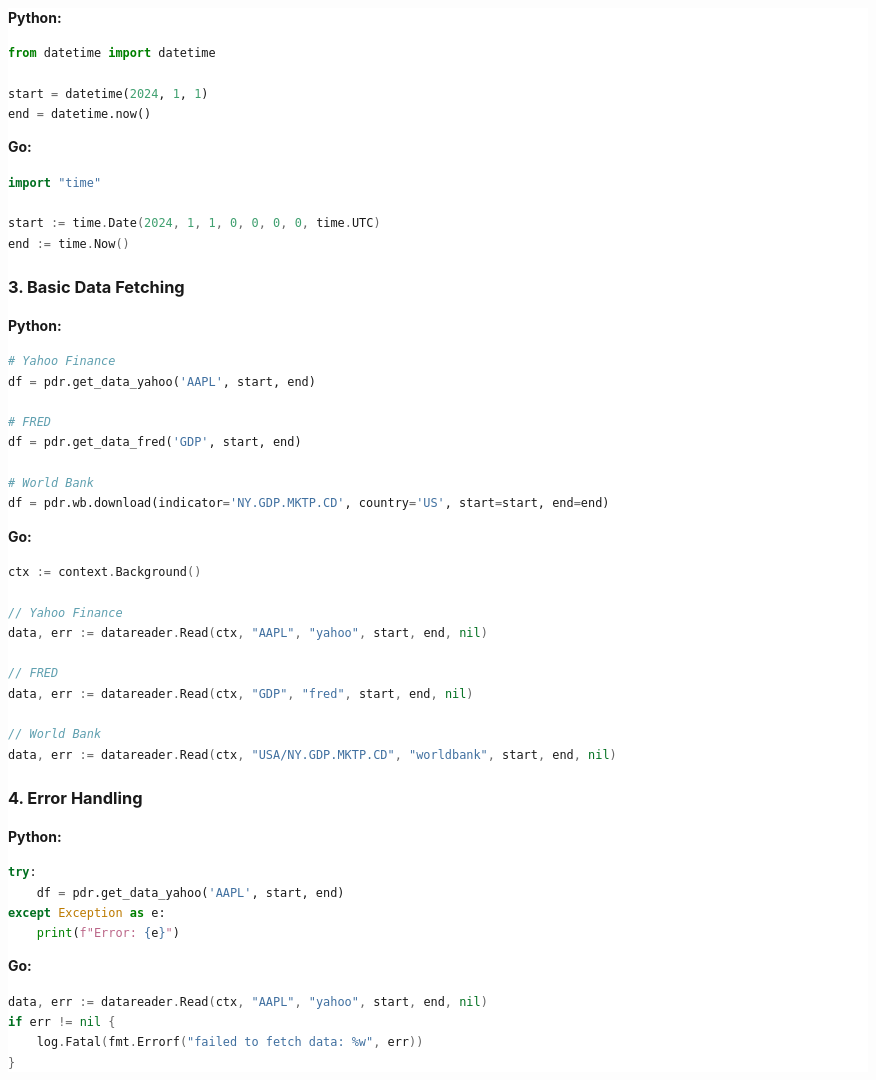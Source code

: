 **Python:**
```python
from datetime import datetime

start = datetime(2024, 1, 1)
end = datetime.now()
```

**Go:**
```go
import "time"

start := time.Date(2024, 1, 1, 0, 0, 0, 0, time.UTC)
end := time.Now()
```

### 3. Basic Data Fetching

**Python:**
```python
# Yahoo Finance
df = pdr.get_data_yahoo('AAPL', start, end)

# FRED
df = pdr.get_data_fred('GDP', start, end)

# World Bank
df = pdr.wb.download(indicator='NY.GDP.MKTP.CD', country='US', start=start, end=end)
```

**Go:**
```go
ctx := context.Background()

// Yahoo Finance
data, err := datareader.Read(ctx, "AAPL", "yahoo", start, end, nil)

// FRED
data, err := datareader.Read(ctx, "GDP", "fred", start, end, nil)

// World Bank
data, err := datareader.Read(ctx, "USA/NY.GDP.MKTP.CD", "worldbank", start, end, nil)
```

### 4. Error Handling

**Python:**
```python
try:
    df = pdr.get_data_yahoo('AAPL', start, end)
except Exception as e:
    print(f"Error: {e}")
```

**Go:**
```go
data, err := datareader.Read(ctx, "AAPL", "yahoo", start, end, nil)
if err != nil {
    log.Fatal(fmt.Errorf("failed to fetch data: %w", err))
}
```

